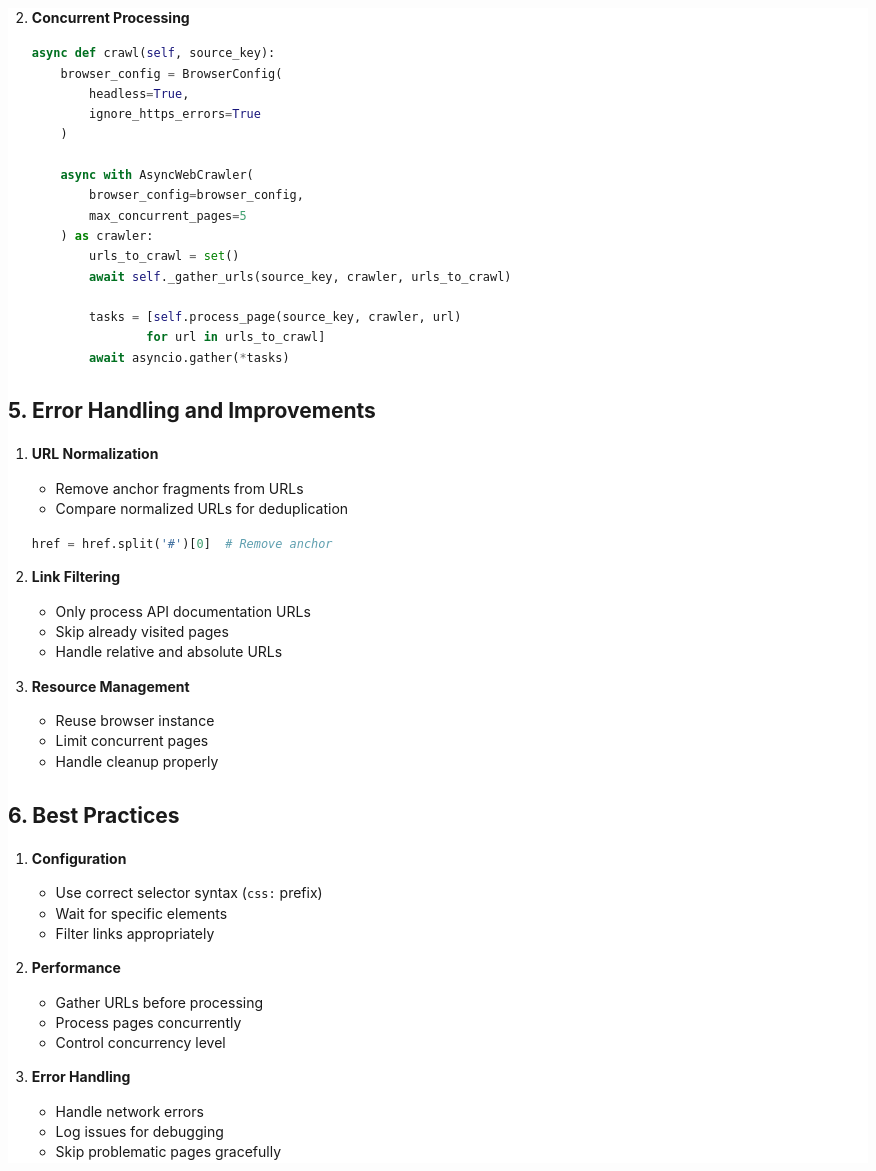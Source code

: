 2. **Concurrent Processing**
   ```python
   async def crawl(self, source_key):
       browser_config = BrowserConfig(
           headless=True,
           ignore_https_errors=True
       )
       
       async with AsyncWebCrawler(
           browser_config=browser_config,
           max_concurrent_pages=5
       ) as crawler:
           urls_to_crawl = set()
           await self._gather_urls(source_key, crawler, urls_to_crawl)
           
           tasks = [self.process_page(source_key, crawler, url) 
                   for url in urls_to_crawl]
           await asyncio.gather(*tasks)
   ```

## 5. Error Handling and Improvements

1. **URL Normalization**
   - Remove anchor fragments from URLs
   - Compare normalized URLs for deduplication
   ```python
   href = href.split('#')[0]  # Remove anchor
   ```

2. **Link Filtering**
   - Only process API documentation URLs
   - Skip already visited pages
   - Handle relative and absolute URLs

3. **Resource Management**
   - Reuse browser instance
   - Limit concurrent pages
   - Handle cleanup properly

## 6. Best Practices

1. **Configuration**
   - Use correct selector syntax (`css:` prefix)
   - Wait for specific elements
   - Filter links appropriately

2. **Performance**
   - Gather URLs before processing
   - Process pages concurrently
   - Control concurrency level

3. **Error Handling**
   - Handle network errors
   - Log issues for debugging
   - Skip problematic pages gracefully
